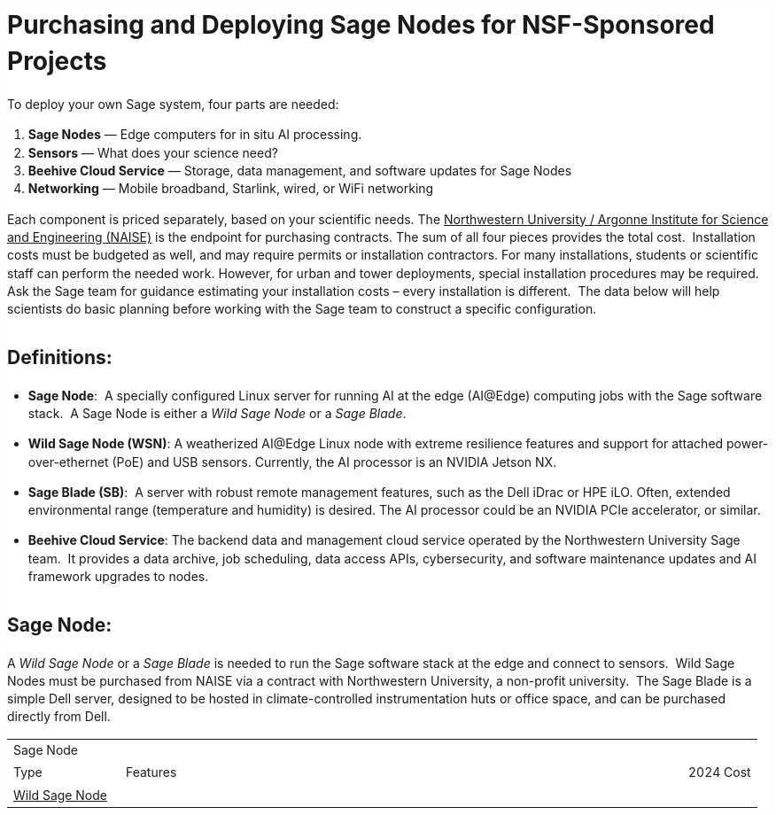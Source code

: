 # Purchasing and Deploying Sage Nodes for NSF-Sponsored Projects

To deploy your own Sage system, four parts are
needed:

1.  **Sage Nodes** — Edge
    computers for in situ AI processing.
2.  **Sensors** — What does your science need?
3.  **Beehive Cloud Service** — Storage, data management, and software updates for Sage Nodes
4.  **Networking** — Mobile broadband, Starlink, wired, or WiFi networking

Each component is priced separately, based on your scientific needs. The <a
href="https://naise.northwestern.edu">Northwestern University / Argonne Institute for Science and Engineering (NAISE)</a> is the endpoint for purchasing contracts. The sum of all four pieces provides the total cost.  Installation costs must be budgeted as well, and may require permits or installation contractors. For many installations, students or scientific staff can perform the needed work. However, for urban and tower deployments, special installation procedures may be required. Ask the Sage team for guidance estimating your installation costs – every installation is different.  The data below will help scientists do basic planning before working with the Sage team to
construct a specific configuration.

## Definitions:

-  **Sage Node**:  A specially configured Linux server for running AI at the edge (AI@Edge) computing jobs with the Sage software stack.  A Sage Node is either a *Wild Sage Node* or a *Sage Blade*.

- **Wild Sage Node (WSN)**: A weatherized AI@Edge Linux node with extreme resilience features and support for attached power-over-ethernet (PoE) and USB sensors. Currently, the AI processor is an NVIDIA Jetson NX.

- **Sage Blade (SB)**:  A server with robust remote management features, such as the Dell iDrac or HPE iLO. Often, extended environmental range (temperature and humidity) is desired.  The AI processor could be an NVIDIA PCIe accelerator, or similar.

- **Beehive Cloud Service**: The backend data and management cloud service operated by the Northwestern University Sage team.  It provides a data archive, job scheduling, data access APIs, cybersecurity, and software maintenance updates and AI framework upgrades to nodes.

## Sage Node:

A *Wild Sage Node* or a *Sage Blade* is needed to run the Sage software stack at the edge and connect to sensors.  Wild Sage Nodes must be purchased from NAISE via a contract with Northwestern University, a non-profit university.  The Sage Blade is a simple Dell server, designed to be hosted in climate-controlled instrumentation huts or office space, and can be purchased directly from Dell. 

<table>
<colgroup>
<col style="width: 15%">
<col style="width: 75%">
<col style="width: 15%">
</colgroup>
<tbody>
<tr>
<td colspan="3">Sage
Node</td>
</tr>
<tr>
<td>Type</td>
<td>Features</td>
<td>2024 Cost</td>
</tr>
<tr>
<td><a
href="https://sagecontinuum.org/docs/installation-manuals/wsn-manual">Wild Sage Node</a></td>